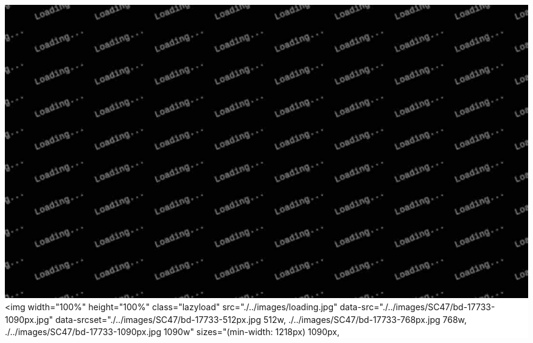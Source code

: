  <img width="100%" height="100%" class="lazyload" src="./../images/loading.jpg"
 data-src="./../images/SC47/tv-17733-1090px.jpg"
 data-srcset="./../images/SC47/tv-17733-512px.jpg 512w,
 ./../images/SC47/tv-17733-768px.jpg 768w,
 ./../images/SC47/tv-17733-1090px.jpg 1090w"
 sizes="(min-width: 1218px) 1090px,
 (min-width: 768px) 87vw,
 89vw" />
 <img width="100%" height="100%" class="lazyload" src="./../images/loading.jpg"
 data-src="./../images/SC47/bd-17733-1090px.jpg"
 data-srcset="./../images/SC47/bd-17733-512px.jpg 512w,
 ./../images/SC47/bd-17733-768px.jpg 768w,
 ./../images/SC47/bd-17733-1090px.jpg 1090w"
 sizes="(min-width: 1218px) 1090px,